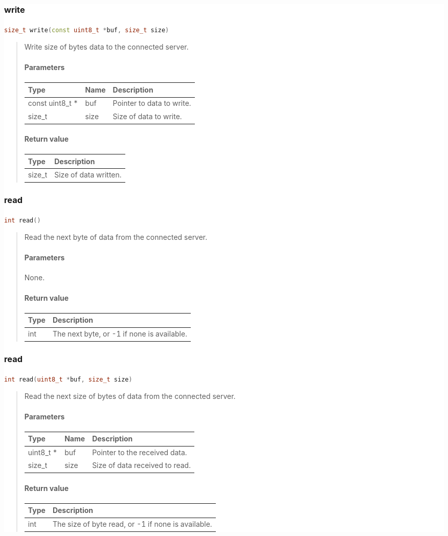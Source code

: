 ### write

```cpp
size_t write(const uint8_t *buf, size_t size)
```

> Write size of bytes data to the connected server.
>
> #### Parameters
>
> | Type | Name | Description |
> | :--- | :--- | :---------- |
> | const uint8_t * | buf | Pointer to data to write. |
> | size_t | size | Size of data to write. |
>
> #### Return value
>
> | Type | Description |
> | :--- | :---------- |
> | size_t | Size of data written. |

### read

```cpp
int read()
```

> Read the next byte of data from the connected server.
>
> #### Parameters
>
> None.
>
> #### Return value
>
> | Type | Description |
> | :--- | :---------- |
> | int | The next byte, or -1 if none is available. |

### read

```cpp
int read(uint8_t *buf, size_t size)
```

> Read the next size of bytes of data from the connected server.
>
> #### Parameters
>
> | Type | Name | Description |
> | :--- | :--- | :---------- |
> | uint8_t * | buf | Pointer to the received data. |
> | size_t | size | Size of data received to read. |
>
> #### Return value
>
> | Type | Description |
> | :--- | :---------- |
> | int | The size of byte read, or -1 if none is available. |
